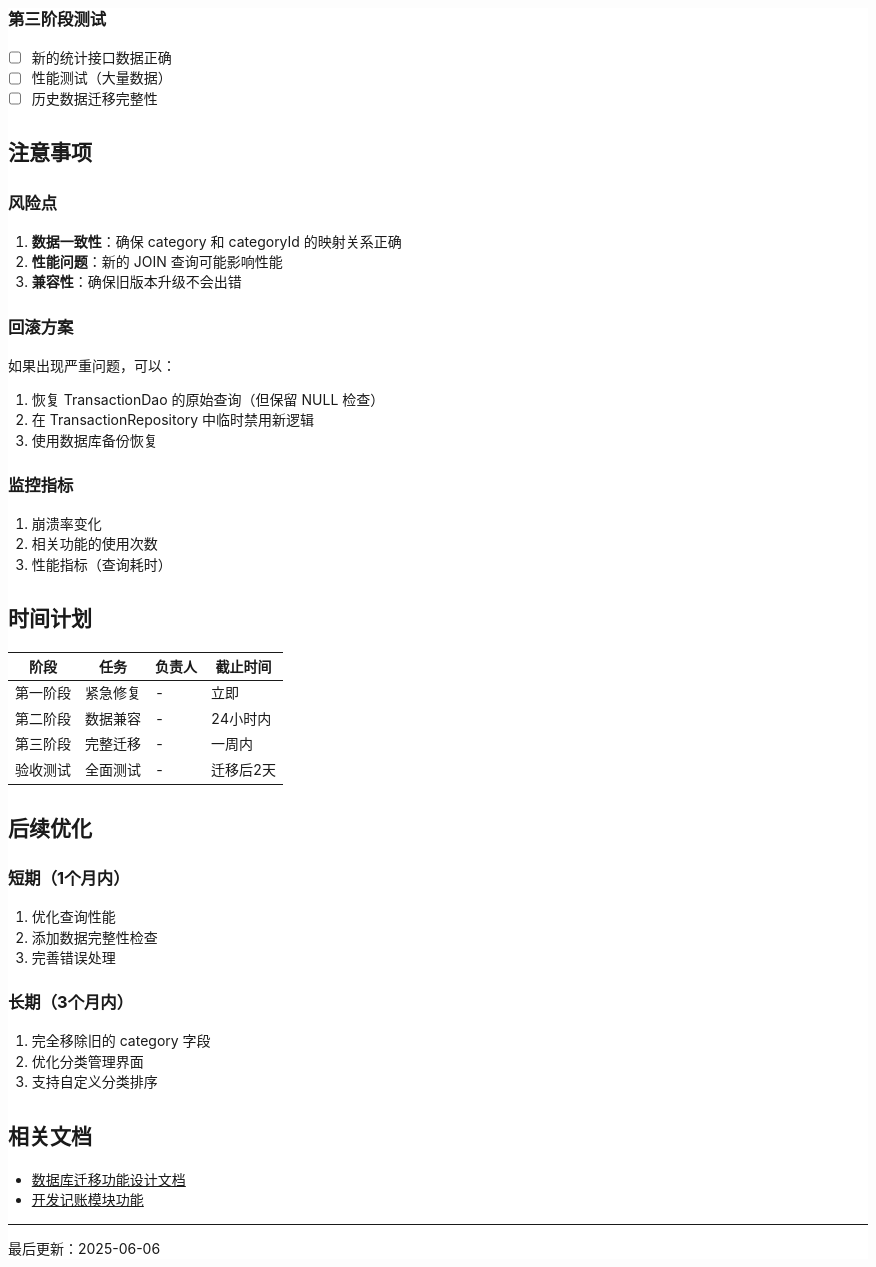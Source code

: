 ### 第三阶段测试
- [ ] 新的统计接口数据正确
- [ ] 性能测试（大量数据）
- [ ] 历史数据迁移完整性

## 注意事项

### 风险点
1. **数据一致性**：确保 category 和 categoryId 的映射关系正确
2. **性能问题**：新的 JOIN 查询可能影响性能
3. **兼容性**：确保旧版本升级不会出错

### 回滚方案
如果出现严重问题，可以：
1. 恢复 TransactionDao 的原始查询（但保留 NULL 检查）
2. 在 TransactionRepository 中临时禁用新逻辑
3. 使用数据库备份恢复

### 监控指标
1. 崩溃率变化
2. 相关功能的使用次数
3. 性能指标（查询耗时）

## 时间计划

| 阶段 | 任务 | 负责人 | 截止时间 |
|------|------|--------|----------|
| 第一阶段 | 紧急修复 | - | 立即 |
| 第二阶段 | 数据兼容 | - | 24小时内 |
| 第三阶段 | 完整迁移 | - | 一周内 |
| 验收测试 | 全面测试 | - | 迁移后2天 |

## 后续优化

### 短期（1个月内）
1. 优化查询性能
2. 添加数据完整性检查
3. 完善错误处理

### 长期（3个月内）
1. 完全移除旧的 category 字段
2. 优化分类管理界面
3. 支持自定义分类排序

## 相关文档
- [数据库迁移功能设计文档](./数据库迁移功能设计文档.md)
- [开发记账模块功能](./开发记账模块功能.md)

---

最后更新：2025-06-06